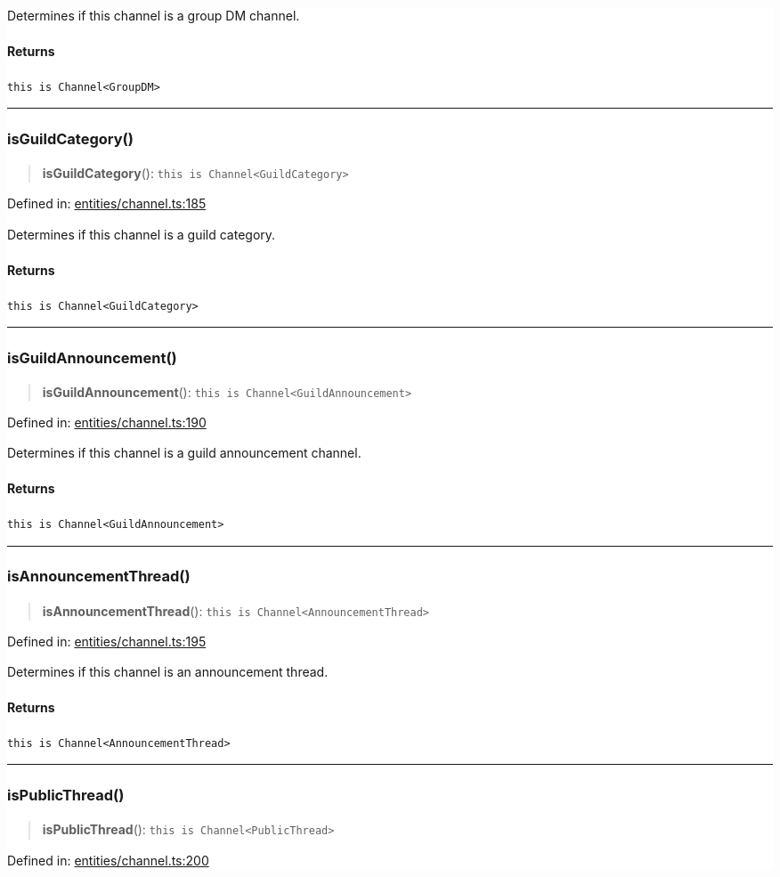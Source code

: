 Determines if this channel is a group DM channel.

#### Returns

`this is Channel<GroupDM>`

***

### isGuildCategory()

> **isGuildCategory**(): `this is Channel<GuildCategory>`

Defined in: [entities/channel.ts:185](https://github.com/KodekoStudios/Kodkord/blob/dc3759533552e18eb6881d3858a982430eda469c/packages/classes/src/entities/channel.ts#L185)

Determines if this channel is a guild category.

#### Returns

`this is Channel<GuildCategory>`

***

### isGuildAnnouncement()

> **isGuildAnnouncement**(): `this is Channel<GuildAnnouncement>`

Defined in: [entities/channel.ts:190](https://github.com/KodekoStudios/Kodkord/blob/dc3759533552e18eb6881d3858a982430eda469c/packages/classes/src/entities/channel.ts#L190)

Determines if this channel is a guild announcement channel.

#### Returns

`this is Channel<GuildAnnouncement>`

***

### isAnnouncementThread()

> **isAnnouncementThread**(): `this is Channel<AnnouncementThread>`

Defined in: [entities/channel.ts:195](https://github.com/KodekoStudios/Kodkord/blob/dc3759533552e18eb6881d3858a982430eda469c/packages/classes/src/entities/channel.ts#L195)

Determines if this channel is an announcement thread.

#### Returns

`this is Channel<AnnouncementThread>`

***

### isPublicThread()

> **isPublicThread**(): `this is Channel<PublicThread>`

Defined in: [entities/channel.ts:200](https://github.com/KodekoStudios/Kodkord/blob/dc3759533552e18eb6881d3858a982430eda469c/packages/classes/src/entities/channel.ts#L200)
